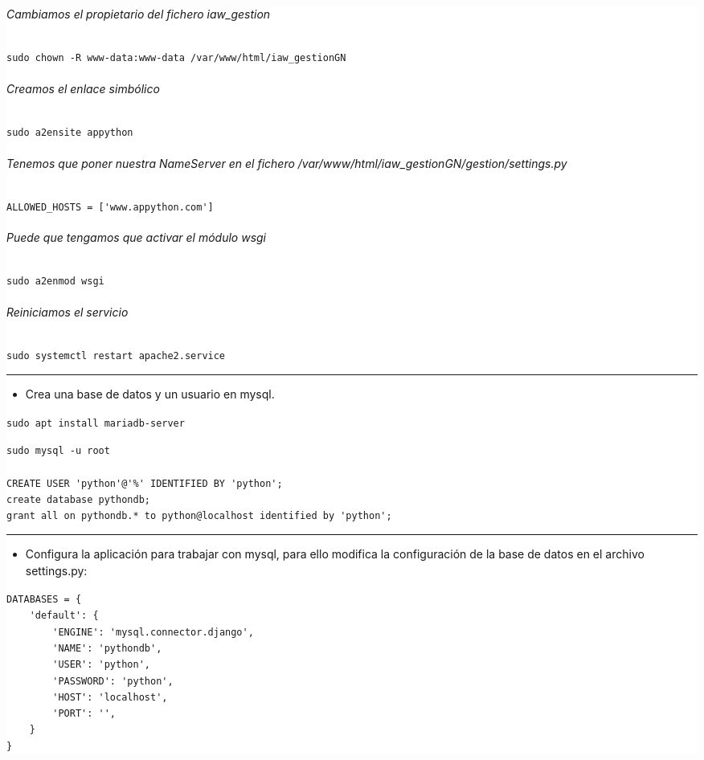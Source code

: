 ###### Cambiamos el propietario del fichero _iaw_gestion_

~~~
sudo chown -R www-data:www-data /var/www/html/iaw_gestionGN
~~~

###### Creamos el enlace simbólico

~~~
sudo a2ensite appython
~~~


###### Tenemos que poner nuestra NameServer en el fichero _/var/www/html/iaw_gestionGN/gestion/settings.py_

~~~
ALLOWED_HOSTS = ['www.appython.com']
~~~


###### Puede que tengamos que activar el módulo wsgi

~~~
sudo a2enmod wsgi
~~~

###### Reiniciamos el servicio

~~~
sudo systemctl restart apache2.service
~~~

---------------------------------------------------------------------------------------

* Crea una base de datos y un usuario en mysql.

~~~
sudo apt install mariadb-server
~~~

~~~
sudo mysql -u root

CREATE USER 'python'@'%' IDENTIFIED BY 'python';
create database pythondb;
grant all on pythondb.* to python@localhost identified by 'python';
~~~

---------------------------------------------------------------------------------------

* Configura la aplicación para trabajar con mysql, para ello modifica la configuración de la base de datos en el archivo settings.py:
  
~~~
DATABASES = {
    'default': {
        'ENGINE': 'mysql.connector.django',
        'NAME': 'pythondb',
        'USER': 'python',
        'PASSWORD': 'python',
        'HOST': 'localhost',
        'PORT': '',
    }
}
~~~
